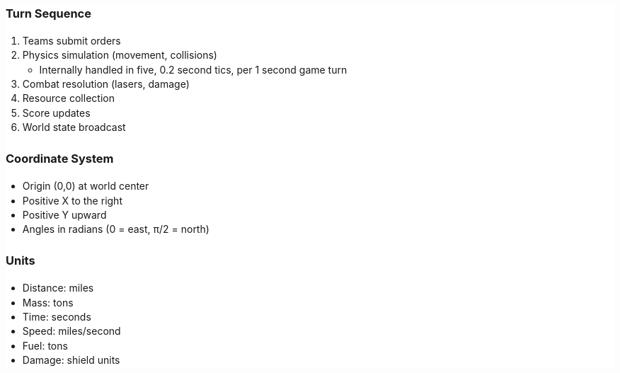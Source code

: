 ### Turn Sequence
1. Teams submit orders
2. Physics simulation (movement, collisions)
   * Internally handled in five, 0.2 second tics, per 1 second game turn
3. Combat resolution (lasers, damage)
4. Resource collection
5. Score updates
6. World state broadcast

### Coordinate System
- Origin (0,0) at world center
- Positive X to the right
- Positive Y upward
- Angles in radians (0 = east, π/2 = north)

### Units
- Distance: miles
- Mass: tons
- Time: seconds
- Speed: miles/second
- Fuel: tons
- Damage: shield units
